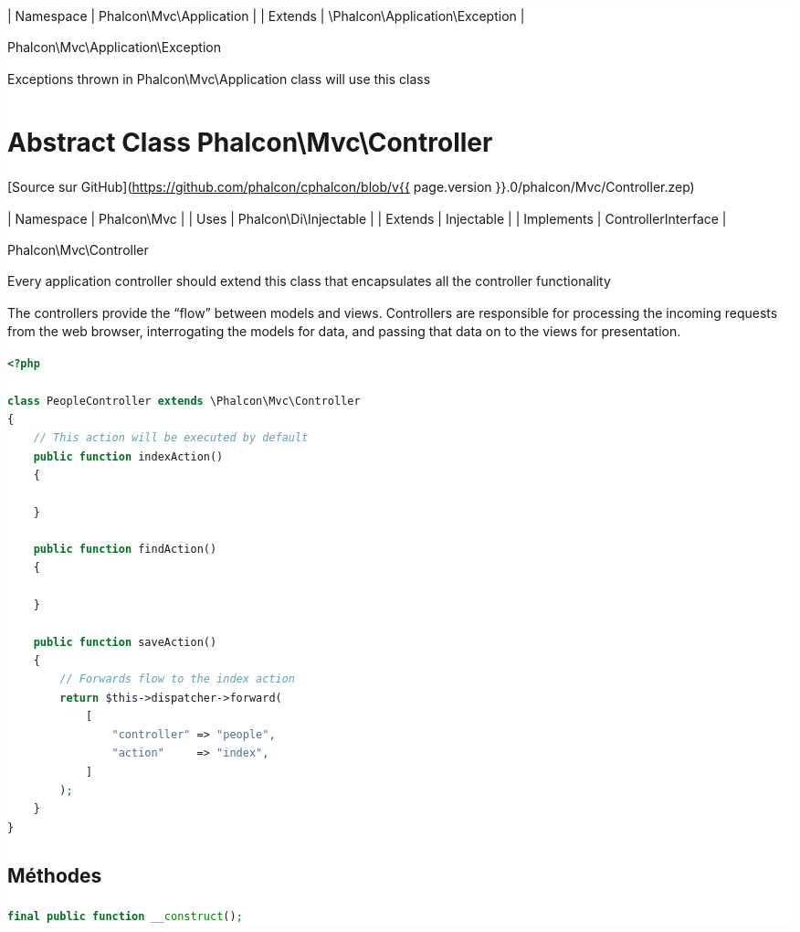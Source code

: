 | Namespace | Phalcon\Mvc\Application | | Extends | \Phalcon\Application\Exception |

Phalcon\Mvc\Application\Exception

Exceptions thrown in Phalcon\Mvc\Application class will use this class

<h1 id="mvc-controller">Abstract Class Phalcon\Mvc\Controller</h1>

[Source sur GitHub](https://github.com/phalcon/cphalcon/blob/v{{ page.version }}.0/phalcon/Mvc/Controller.zep)

| Namespace | Phalcon\Mvc | | Uses | Phalcon\Di\Injectable | | Extends | Injectable | | Implements | ControllerInterface |

Phalcon\Mvc\Controller

Every application controller should extend this class that encapsulates all the controller functionality

The controllers provide the “flow” between models and views. Controllers are responsible for processing the incoming requests from the web browser, interrogating the models for data, and passing that data on to the views for presentation.

```php
<?php

class PeopleController extends \Phalcon\Mvc\Controller
{
    // This action will be executed by default
    public function indexAction()
    {

    }

    public function findAction()
    {

    }

    public function saveAction()
    {
        // Forwards flow to the index action
        return $this->dispatcher->forward(
            [
                "controller" => "people",
                "action"     => "index",
            ]
        );
    }
}
```

## Méthodes

```php
final public function __construct();
```
